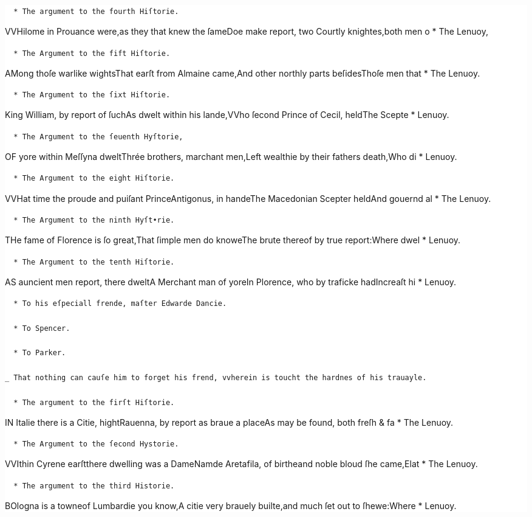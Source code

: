       * The argument to the fourth Hiſtorie.
VVHilome in Prouance were,as they that knew the ſameDoe make report, two Courtly knightes,both men o
      * The Lenuoy,

      * The Argument to the fift Hiſtorie.
AMong thoſe warlike wightsThat earſt from Almaine came,And other northly parts beſidesThoſe men that
      * The Lenuoy.

      * The Argument to the ſixt Hiſtorie.
King William, by report of ſuchAs dwelt within his lande,VVho ſecond Prince of Cecil, heldThe Scepte
      * Lenuoy.

      * The Argument to the ſeuenth Hyſtorie,
OF yore within Meſſyna dweltThrée brothers, marchant men,Left wealthie by their fathers death,Who di
      * Lenuoy.

      * The Argument to the eight Hiſtorie.
VVHat time the proude and puiſant PrinceAntigonus, in handeThe Macedonian Scepter heldAnd gouernd al
      * The Lenuoy.

      * The Argument to the ninth Hyſt•rie.
THe fame of Florence is ſo great,That ſimple men do knoweThe brute thereof by true report:Where dwel
      * Lenuoy.

      * The Argument to the tenth Hiſtorie.
AS auncient men report, there dweltA Merchant man of yoreIn Plorence, who by traficke hadIncreaſt hi
      * Lenuoy.

      * To his eſpeciall frende, maſter Edwarde Dancie.

      * To Spencer.

      * To Parker.

    _ That nothing can cauſe him to forget his frend, vvherein is toucht the hardnes of his trauayle.

      * The argument to the firſt Hiſtorie.
IN Italie there is a Citie, hightRauenna, by report as braue a placeAs may be found, both freſh & fa
      * The Lenuoy.

      * The Argument to the ſecond Hystorie.
VVIthin Cyrene earſtthere dwelling was a DameNamde Aretafila, of birtheand noble bloud ſhe came,Elat
      * The Lenuoy.

      * The argument to the third Historie.
BOlogna is a towneof Lumbardie you know,A citie very brauely builte,and much ſet out to ſhewe:Where 
      * Lenuoy.

